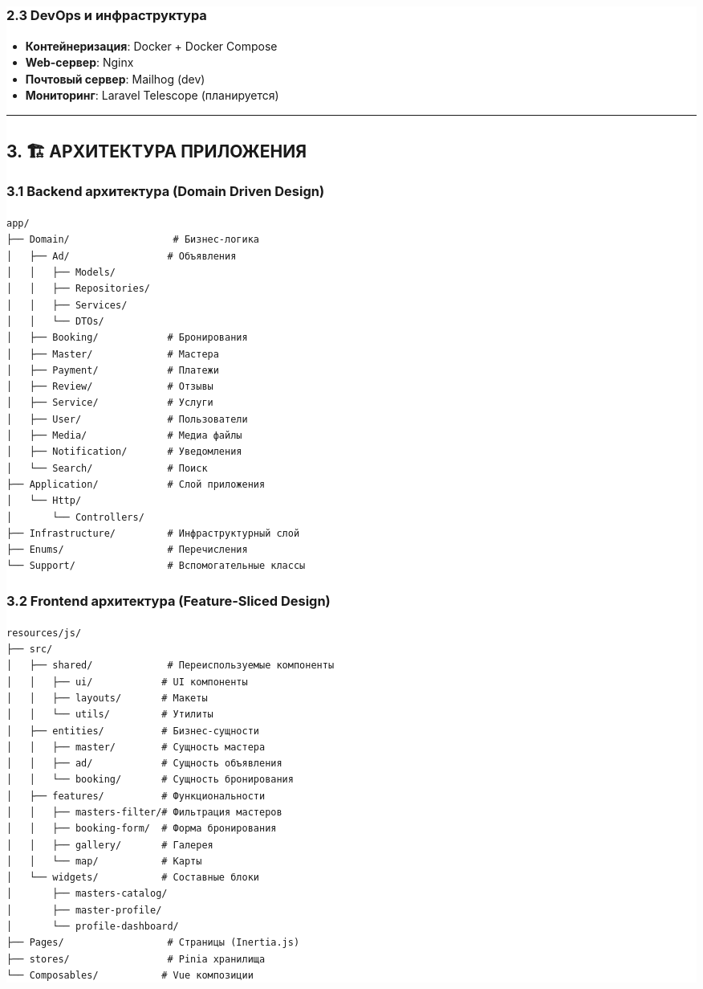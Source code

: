 ### 2.3 DevOps и инфраструктура
- **Контейнеризация**: Docker + Docker Compose
- **Web-сервер**: Nginx
- **Почтовый сервер**: Mailhog (dev)
- **Мониторинг**: Laravel Telescope (планируется)

---

## 3. 🏗️ АРХИТЕКТУРА ПРИЛОЖЕНИЯ

### 3.1 Backend архитектура (Domain Driven Design)

```
app/
├── Domain/                  # Бизнес-логика
│   ├── Ad/                 # Объявления
│   │   ├── Models/
│   │   ├── Repositories/
│   │   ├── Services/
│   │   └── DTOs/
│   ├── Booking/            # Бронирования
│   ├── Master/             # Мастера
│   ├── Payment/            # Платежи
│   ├── Review/             # Отзывы
│   ├── Service/            # Услуги
│   ├── User/               # Пользователи
│   ├── Media/              # Медиа файлы
│   ├── Notification/       # Уведомления
│   └── Search/             # Поиск
├── Application/            # Слой приложения
│   └── Http/
│       └── Controllers/
├── Infrastructure/         # Инфраструктурный слой
├── Enums/                  # Перечисления
└── Support/                # Вспомогательные классы
```

### 3.2 Frontend архитектура (Feature-Sliced Design)

```
resources/js/
├── src/
│   ├── shared/             # Переиспользуемые компоненты
│   │   ├── ui/            # UI компоненты
│   │   ├── layouts/       # Макеты
│   │   └── utils/         # Утилиты
│   ├── entities/          # Бизнес-сущности
│   │   ├── master/        # Сущность мастера
│   │   ├── ad/            # Сущность объявления
│   │   └── booking/       # Сущность бронирования
│   ├── features/          # Функциональности
│   │   ├── masters-filter/# Фильтрация мастеров
│   │   ├── booking-form/  # Форма бронирования
│   │   ├── gallery/       # Галерея
│   │   └── map/           # Карты
│   └── widgets/           # Составные блоки
│       ├── masters-catalog/
│       ├── master-profile/
│       └── profile-dashboard/
├── Pages/                  # Страницы (Inertia.js)
├── stores/                 # Pinia хранилища
└── Composables/           # Vue композиции
```
